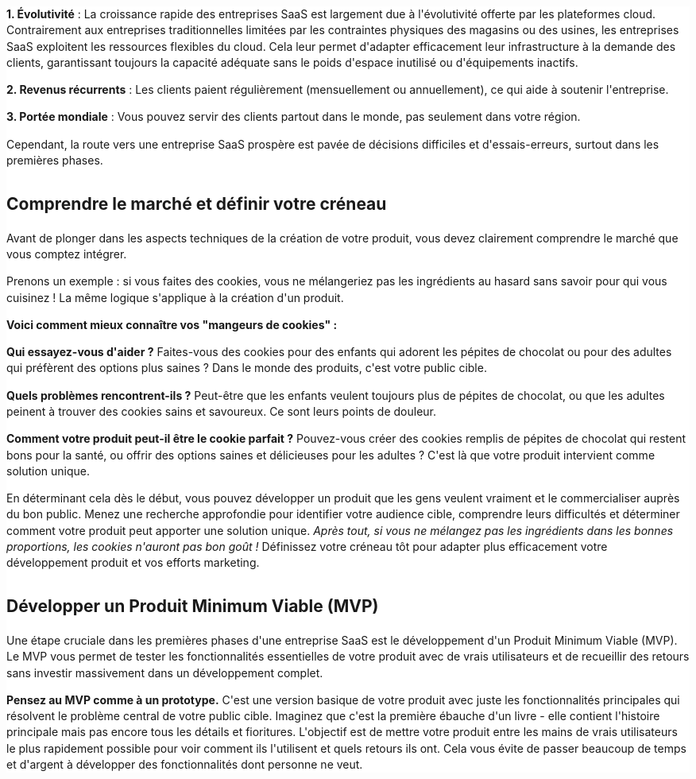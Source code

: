 **1. Évolutivité** : La croissance rapide des entreprises SaaS est largement due à l'évolutivité offerte par les plateformes cloud. Contrairement aux entreprises traditionnelles limitées par les contraintes physiques des magasins ou des usines, les entreprises SaaS exploitent les ressources flexibles du cloud. Cela leur permet d'adapter efficacement leur infrastructure à la demande des clients, garantissant toujours la capacité adéquate sans le poids d'espace inutilisé ou d'équipements inactifs.

**2. Revenus récurrents** : Les clients paient régulièrement (mensuellement ou annuellement), ce qui aide à soutenir l'entreprise.

**3. Portée mondiale** : Vous pouvez servir des clients partout dans le monde, pas seulement dans votre région.

Cependant, la route vers une entreprise SaaS prospère est pavée de décisions difficiles et d'essais-erreurs, surtout dans les premières phases.

## Comprendre le marché et définir votre créneau

Avant de plonger dans les aspects techniques de la création de votre produit, vous devez clairement comprendre le marché que vous comptez intégrer.

Prenons un exemple : si vous faites des cookies, vous ne mélangeriez pas les ingrédients au hasard sans savoir pour qui vous cuisinez ! La même logique s'applique à la création d'un produit.

**Voici comment mieux connaître vos "mangeurs de cookies" :**

**Qui essayez-vous d'aider ?** Faites-vous des cookies pour des enfants qui adorent les pépites de chocolat ou pour des adultes qui préfèrent des options plus saines ? Dans le monde des produits, c'est votre public cible.

**Quels problèmes rencontrent-ils ?** Peut-être que les enfants veulent toujours plus de pépites de chocolat, ou que les adultes peinent à trouver des cookies sains et savoureux. Ce sont leurs points de douleur.

**Comment votre produit peut-il être le cookie parfait ?** Pouvez-vous créer des cookies remplis de pépites de chocolat qui restent bons pour la santé, ou offrir des options saines et délicieuses pour les adultes ? C'est là que votre produit intervient comme solution unique.

En déterminant cela dès le début, vous pouvez développer un produit que les gens veulent vraiment et le commercialiser auprès du bon public. Menez une recherche approfondie pour identifier votre audience cible, comprendre leurs difficultés et déterminer comment votre produit peut apporter une solution unique. *Après tout, si vous ne mélangez pas les ingrédients dans les bonnes proportions, les cookies n'auront pas bon goût !* Définissez votre créneau tôt pour adapter plus efficacement votre développement produit et vos efforts marketing.

## Développer un Produit Minimum Viable (MVP)

Une étape cruciale dans les premières phases d'une entreprise SaaS est le développement d'un Produit Minimum Viable (MVP). Le MVP vous permet de tester les fonctionnalités essentielles de votre produit avec de vrais utilisateurs et de recueillir des retours sans investir massivement dans un développement complet.

**Pensez au MVP comme à un prototype.** C'est une version basique de votre produit avec juste les fonctionnalités principales qui résolvent le problème central de votre public cible. Imaginez que c'est la première ébauche d'un livre - elle contient l'histoire principale mais pas encore tous les détails et fioritures. L'objectif est de mettre votre produit entre les mains de vrais utilisateurs le plus rapidement possible pour voir comment ils l'utilisent et quels retours ils ont. Cela vous évite de passer beaucoup de temps et d'argent à développer des fonctionnalités dont personne ne veut.
